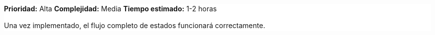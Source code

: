 
**Prioridad:** Alta
**Complejidad:** Media
**Tiempo estimado:** 1-2 horas

Una vez implementado, el flujo completo de estados funcionará correctamente.
